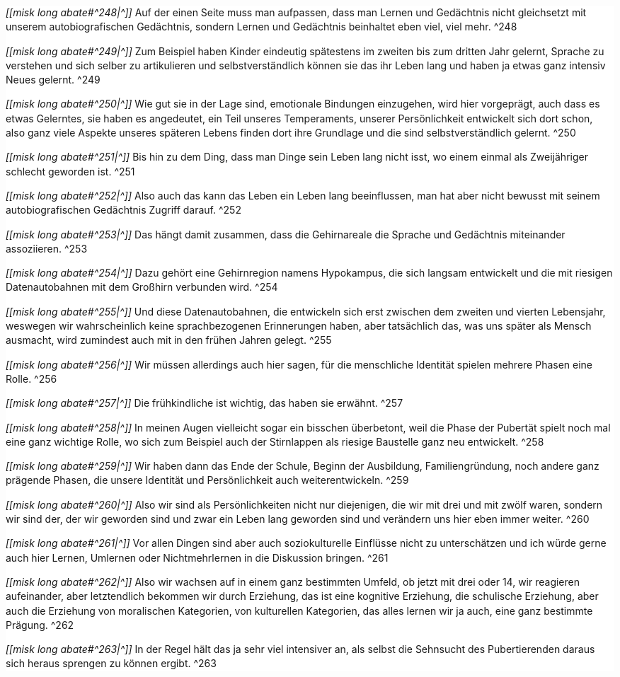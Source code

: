 *[[misk long abate#^248|^]]* Auf der einen Seite muss man aufpassen, dass man Lernen und Gedächtnis nicht gleichsetzt mit unserem autobiografischen Gedächtnis, sondern Lernen und Gedächtnis beinhaltet eben viel, viel mehr. ^248

*[[misk long abate#^249|^]]* Zum Beispiel haben Kinder eindeutig spätestens im zweiten bis zum dritten Jahr gelernt, Sprache zu verstehen und sich selber zu artikulieren und selbstverständlich können sie das ihr Leben lang und haben ja etwas ganz intensiv Neues gelernt. ^249

*[[misk long abate#^250|^]]* Wie gut sie in der Lage sind, emotionale Bindungen einzugehen, wird hier vorgeprägt, auch dass es etwas Gelerntes, sie haben es angedeutet, ein Teil unseres Temperaments, unserer Persönlichkeit entwickelt sich dort schon, also ganz viele Aspekte unseres späteren Lebens finden dort ihre Grundlage und die sind selbstverständlich gelernt. ^250

*[[misk long abate#^251|^]]* Bis hin zu dem Ding, dass man Dinge sein Leben lang nicht isst, wo einem einmal als Zweijähriger schlecht geworden ist. ^251

*[[misk long abate#^252|^]]* Also auch das kann das Leben ein Leben lang beeinflussen, man hat aber nicht bewusst mit seinem autobiografischen Gedächtnis Zugriff darauf. ^252

*[[misk long abate#^253|^]]* Das hängt damit zusammen, dass die Gehirnareale die Sprache und Gedächtnis miteinander assoziieren. ^253

*[[misk long abate#^254|^]]* Dazu gehört eine Gehirnregion namens Hypokampus, die sich langsam entwickelt und die mit riesigen Datenautobahnen mit dem Großhirn verbunden wird. ^254

*[[misk long abate#^255|^]]* Und diese Datenautobahnen, die entwickeln sich erst zwischen dem zweiten und vierten Lebensjahr, weswegen wir wahrscheinlich keine sprachbezogenen Erinnerungen haben, aber tatsächlich das, was uns später als Mensch ausmacht, wird zumindest auch mit in den frühen Jahren gelegt. ^255

*[[misk long abate#^256|^]]* Wir müssen allerdings auch hier sagen, für die menschliche Identität spielen mehrere Phasen eine Rolle. ^256

*[[misk long abate#^257|^]]* Die frühkindliche ist wichtig, das haben sie erwähnt. ^257

*[[misk long abate#^258|^]]* In meinen Augen vielleicht sogar ein bisschen überbetont, weil die Phase der Pubertät spielt noch mal eine ganz wichtige Rolle, wo sich zum Beispiel auch der Stirnlappen als riesige Baustelle ganz neu entwickelt. ^258

*[[misk long abate#^259|^]]* Wir haben dann das Ende der Schule, Beginn der Ausbildung, Familiengründung, noch andere ganz prägende Phasen, die unsere Identität und Persönlichkeit auch weiterentwickeln. ^259

*[[misk long abate#^260|^]]* Also wir sind als Persönlichkeiten nicht nur diejenigen, die wir mit drei und mit zwölf waren, sondern wir sind der, der wir geworden sind und zwar ein Leben lang geworden sind und verändern uns hier eben immer weiter. ^260

*[[misk long abate#^261|^]]* Vor allen Dingen sind aber auch soziokulturelle Einflüsse nicht zu unterschätzen und ich würde gerne auch hier Lernen, Umlernen oder Nichtmehrlernen in die Diskussion bringen. ^261

*[[misk long abate#^262|^]]* Also wir wachsen auf in einem ganz bestimmten Umfeld, ob jetzt mit drei oder 14, wir reagieren aufeinander, aber letztendlich bekommen wir durch Erziehung, das ist eine kognitive Erziehung, die schulische Erziehung, aber auch die Erziehung von moralischen Kategorien, von kulturellen Kategorien, das alles lernen wir ja auch, eine ganz bestimmte Prägung. ^262

*[[misk long abate#^263|^]]* In der Regel hält das ja sehr viel intensiver an, als selbst die Sehnsucht des Pubertierenden daraus sich heraus sprengen zu können ergibt. ^263
